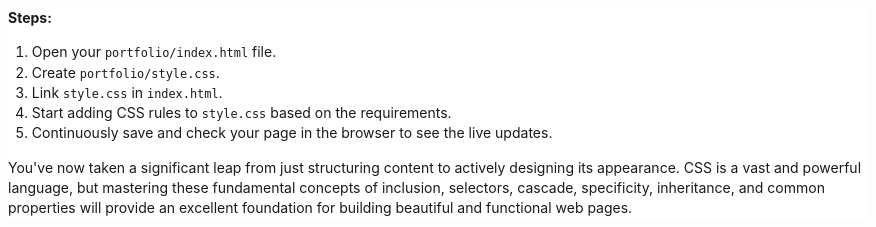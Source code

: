 **Steps:**

1.  Open your `portfolio/index.html` file.
2.  Create `portfolio/style.css`.
3.  Link `style.css` in `index.html`.
4.  Start adding CSS rules to `style.css` based on the requirements.
5.  Continuously save and check your page in the browser to see the live updates.

You've now taken a significant leap from just structuring content to actively designing its appearance. CSS is a vast and powerful language, but mastering these fundamental concepts of inclusion, selectors, cascade, specificity, inheritance, and common properties will provide an excellent foundation for building beautiful and functional web pages.
